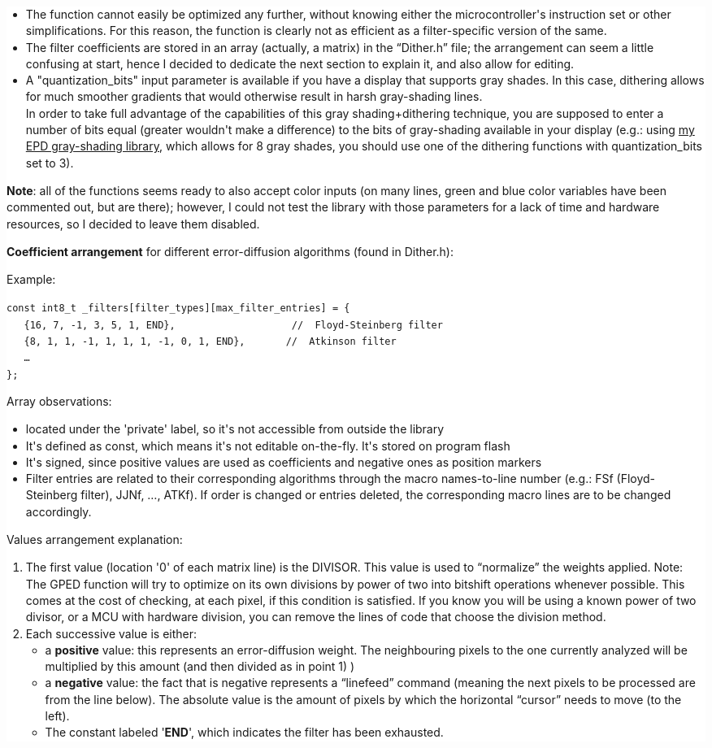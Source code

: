 - The function cannot easily be optimized any further, without knowing either the microcontroller's instruction set or other simplifications. For this reason, the function is clearly not as efficient as a filter-specific version of the same.
- The filter coefficients are stored in an array (actually, a matrix) in the “Dither.h” file; the arrangement can seem a little confusing at start, hence I decided to dedicate the next section to explain it, and also allow for editing.
- A "quantization_bits" input parameter is available if you have a display that supports gray shades. In this case, dithering allows for much smoother gradients that would otherwise result in harsh gray-shading lines.\
In order to take full advantage of the capabilities of this gray shading+dithering technique, you are supposed to enter a number of bits equal (greater wouldn't make a difference) to the bits of gray-shading available in your display (e.g.: using [my EPD gray-shading library](https://github.com/deeptronix/epd42_library/tree/main/epd42_library/Gray_shade_EPD), which allows for 8 gray shades, you should use one of the dithering functions with quantization_bits set to 3).

**Note**: all of the functions seems ready to also accept color inputs (on many lines, green and blue color variables have been commented out, but are there); however, I could not test the library with those parameters for a lack of time and hardware resources, so I decided to leave them disabled.

**Coefficient arrangement** for different error-diffusion algorithms (found in Dither.h):

Example:
```
const int8_t _filters[filter_types][max_filter_entries] = {
   {16, 7, -1, 3, 5, 1, END},			         //  Floyd-Steinberg filter
   {8, 1, 1, -1, 1, 1, 1, -1, 0, 1, END},		//  Atkinson filter
   …
};
```



Array observations:

- located under the 'private' label, so it's not accessible from outside the library
- It's defined as const, which means it's not editable on-the-fly. It's stored on program flash
- It's signed, since positive values are used as coefficients and negative ones as position markers
- Filter entries are related to their corresponding algorithms through the macro names-to-line number (e.g.: FSf (Floyd-Steinberg filter), JJNf, …, ATKf). If order is changed or entries deleted, the corresponding macro lines are to be changed accordingly.

Values arrangement explanation:

1) The first value (location '0' of each matrix line) is the DIVISOR. This value is used to “normalize” the weights applied.
   Note: The GPED function will try to optimize on its own divisions by power of two into bitshift operations whenever possible. This comes at the cost of checking, at each pixel, if this condition is satisfied. If you know you will be using a known power of two divisor, or a MCU with hardware division, you can remove the lines of code that choose the division method.
1) Each successive value is either:
   - a **positive** value: this represents an error-diffusion weight. The neighbouring pixels to the one currently analyzed will be multiplied by this amount (and then divided as in point 1) )
   - a **negative** value: the fact that is negative represents a “linefeed” command (meaning the next pixels to be processed are from the line below).
     The absolute value is the amount of pixels by which the horizontal “cursor” needs to move (to the left).
   - The constant labeled '**END**', which indicates the filter has been exhausted.
